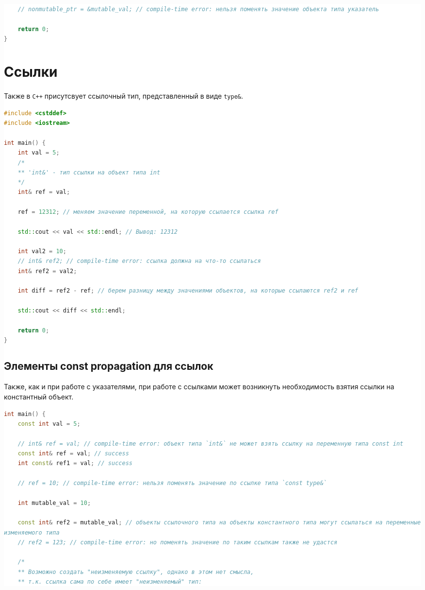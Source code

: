 ```cpp
    // nonmutable_ptr = &mutable_val; // compile-time error: нельзя поменять значение объекта типа указатель

    return 0;
}
```

# Ссылки

Также в `C++` присутсвует ссылочный тип, представленный в виде `type&`.
```cpp
#include <cstddef>
#include <iostream>

int main() {
    int val = 5;
    /*
    ** 'int&' - тип ссылки на объект типа int
    */
    int& ref = val;

    ref = 12312; // меняем значение переменной, на которую ссылается ссылка ref

    std::cout << val << std::endl; // Вывод: 12312

    int val2 = 10;
    // int& ref2; // compile-time error: ссылка должна на что-то ссылаться
    int& ref2 = val2;

    int diff = ref2 - ref; // берем разницу между значениями объектов, на которые ссылаются ref2 и ref

    std::cout << diff << std::endl;

    return 0;
}
```

## Элементы const propagation для ссылок

Также, как и при работе с указателями, при работе с ссылками может возникнуть необходимость взятия ссылки на константный объект.
```cpp
int main() {
    const int val = 5;

    // int& ref = val; // compile-time error: объект типа `int&` не может взять ссылку на переменную типа const int
    const int& ref = val; // success
    int const& ref1 = val; // success

    // ref = 10; // compile-time error: нельзя поменять значение по ссылке типа `const type&`

    int mutable_val = 10;

    const int& ref2 = mutable_val; // объекты ссылочного типа на объекты константного типа могут ссылаться на переменные изменяемого типа
    // ref2 = 123; // compile-time error: но поменять значение по таким ссылкам также не удастся

    /*
    ** Возможно создать "неизменяемую ссылку", однако в этом нет смысла,
    ** т.к. ссылка сама по себе имеет "неизменяемый" тип:
```